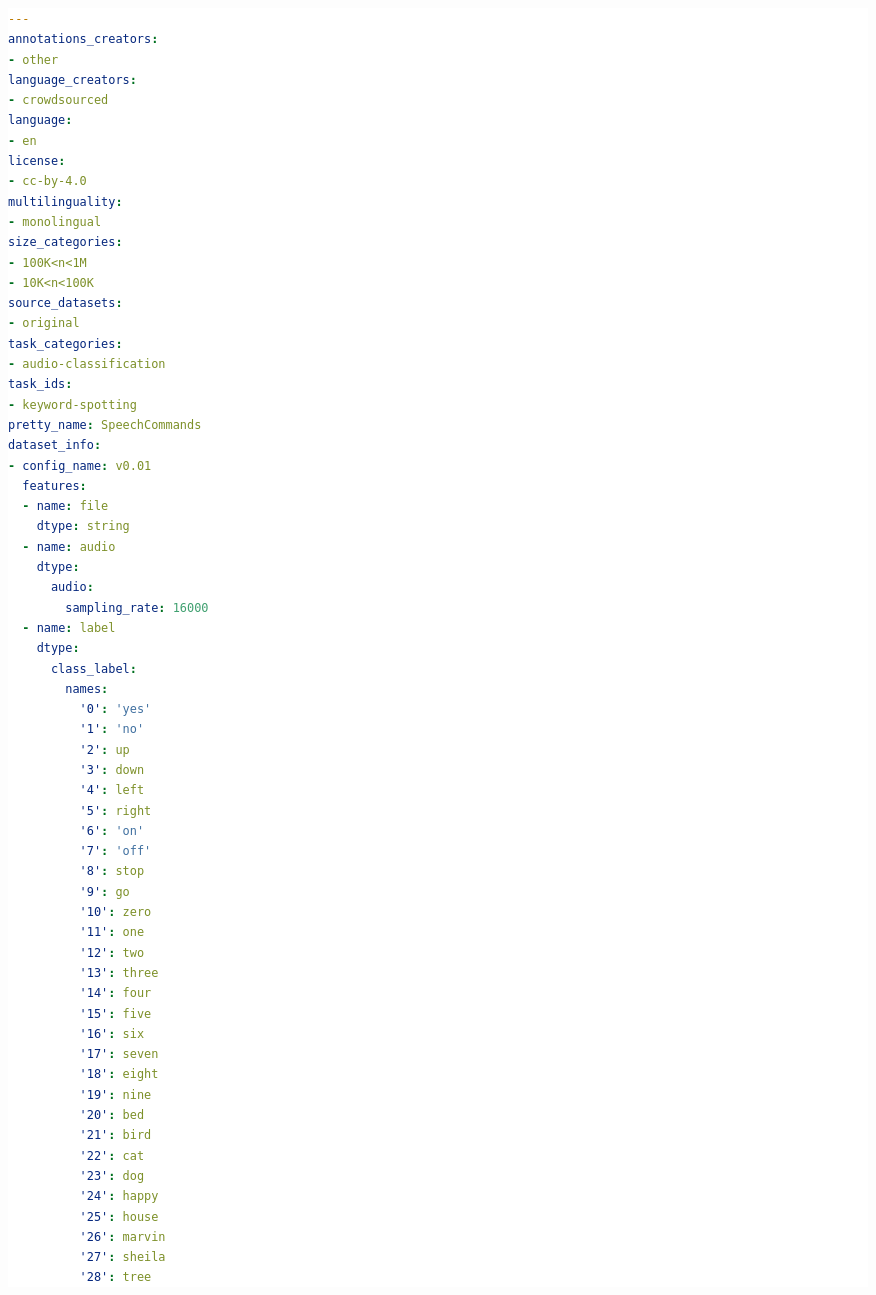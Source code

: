 ```yaml
---
annotations_creators:
- other
language_creators:
- crowdsourced
language:
- en
license:
- cc-by-4.0
multilinguality:
- monolingual
size_categories:
- 100K<n<1M
- 10K<n<100K
source_datasets:
- original
task_categories:
- audio-classification
task_ids:
- keyword-spotting
pretty_name: SpeechCommands
dataset_info:
- config_name: v0.01
  features:
  - name: file
    dtype: string
  - name: audio
    dtype:
      audio:
        sampling_rate: 16000
  - name: label
    dtype:
      class_label:
        names:
          '0': 'yes'
          '1': 'no'
          '2': up
          '3': down
          '4': left
          '5': right
          '6': 'on'
          '7': 'off'
          '8': stop
          '9': go
          '10': zero
          '11': one
          '12': two
          '13': three
          '14': four
          '15': five
          '16': six
          '17': seven
          '18': eight
          '19': nine
          '20': bed
          '21': bird
          '22': cat
          '23': dog
          '24': happy
          '25': house
          '26': marvin
          '27': sheila
          '28': tree
```